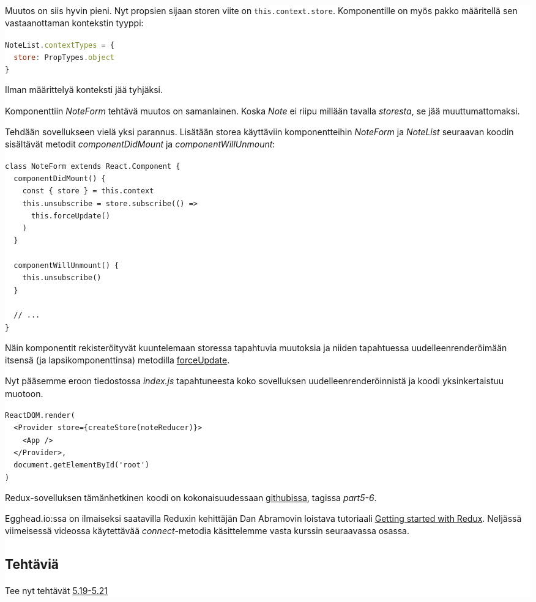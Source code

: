 Muutos on siis hyvin pieni. Nyt propsien sijaan storen viite on <code>this.context.store</code>. Komponentille on myös pakko määritellä sen vastaanottaman kontekstin tyyppi:

```js
NoteList.contextTypes = {
  store: PropTypes.object
}
```

Ilman määrittelyä konteksti jää tyhjäksi.

Komponenttiin _NoteForm_ tehtävä muutos on samanlainen. Koska _Note_ ei riipu millään tavalla _storesta_, se jää muuttumattomaksi.

Tehdään sovellukseen vielä yksi parannus. Lisätään storea käyttäviin komponentteihin _NoteForm_ ja _NoteList_ seuraavan koodin sisältävät metodit _componentDidMount_ ja _componentWillUnmount_:

```react
class NoteForm extends React.Component {
  componentDidMount() {
    const { store } = this.context
    this.unsubscribe = store.subscribe(() =>
      this.forceUpdate()
    )
  }

  componentWillUnmount() {
    this.unsubscribe()
  }

  // ...
}
```

Näin komponentit rekisteröityvät kuuntelemaan storessa tapahtuvia muutoksia ja niiden tapahtuessa uudelleenrenderöimään itsensä (ja lapsikomponenttinsa) metodilla [forceUpdate](https://reactjs.org/docs/react-component.html#forceupdate).

Nyt pääsemme eroon tiedostossa _index.js_ tapahtuneesta koko sovelluksen uudelleenrenderöinnistä ja koodi yksinkertaistuu muotoon.

```react
ReactDOM.render(
  <Provider store={createStore(noteReducer)}>
    <App />
  </Provider>,
  document.getElementById('root')
)
```

Redux-sovelluksen tämänhetkinen koodi on kokonaisuudessaan [githubissa](https://github.com/FullStack-HY/redux-notes/tree/part5-6), tagissa _part5-6_.

Egghead.io:ssa on ilmaiseksi saatavilla Reduxin kehittäjän Dan Abramovin loistava tutoriaali [Getting started with Redux](https://egghead.io/courses/getting-started-with-redux). Neljässä viimeisessä videossa käytettävää _connect_-metodia käsittelemme vasta kurssin seuraavassa osassa.

## Tehtäviä

Tee nyt tehtävät [5.19-5.21](/tehtävät#redux-anekdootit)
